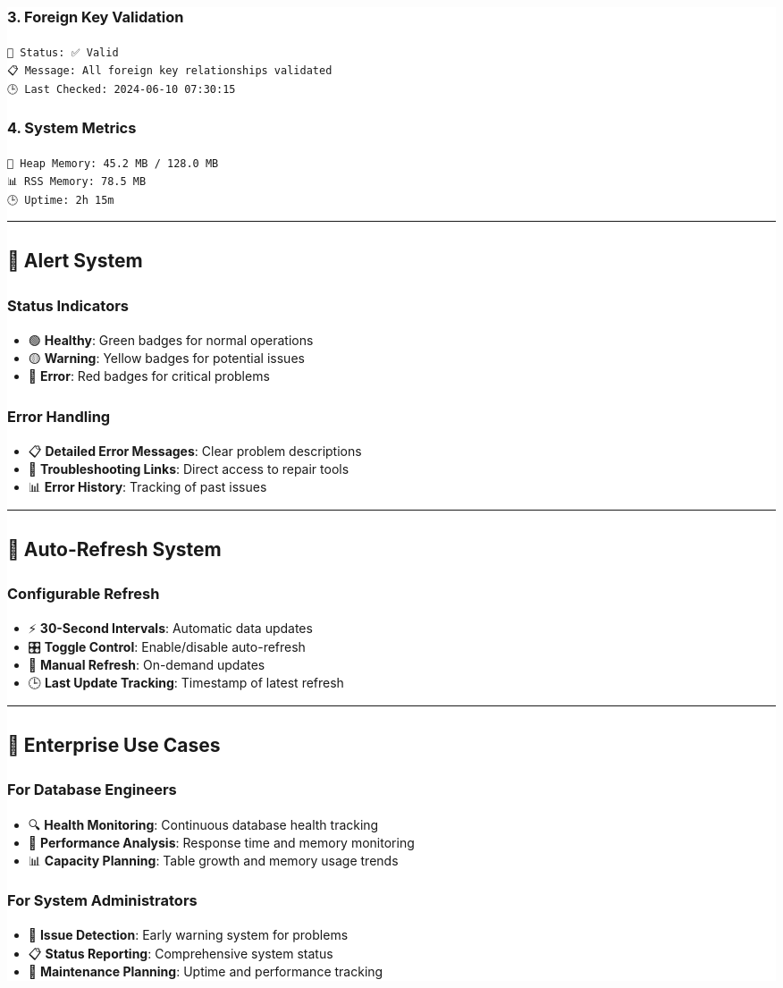 ### **3. Foreign Key Validation**
```
🔗 Status: ✅ Valid
📋 Message: All foreign key relationships validated
🕒 Last Checked: 2024-06-10 07:30:15
```

### **4. System Metrics**
```
💾 Heap Memory: 45.2 MB / 128.0 MB
📊 RSS Memory: 78.5 MB
🕒 Uptime: 2h 15m
```

---

## 🚨 **Alert System**

### **Status Indicators**
- 🟢 **Healthy**: Green badges for normal operations
- 🟡 **Warning**: Yellow badges for potential issues
- 🔴 **Error**: Red badges for critical problems

### **Error Handling**
- 📋 **Detailed Error Messages**: Clear problem descriptions
- 🔧 **Troubleshooting Links**: Direct access to repair tools
- 📊 **Error History**: Tracking of past issues

---

## 🔄 **Auto-Refresh System**

### **Configurable Refresh**
- ⚡ **30-Second Intervals**: Automatic data updates
- 🎛️ **Toggle Control**: Enable/disable auto-refresh
- 🔄 **Manual Refresh**: On-demand updates
- 🕒 **Last Update Tracking**: Timestamp of latest refresh

---

## 🎯 **Enterprise Use Cases**

### **For Database Engineers**
- 🔍 **Health Monitoring**: Continuous database health tracking
- 🔧 **Performance Analysis**: Response time and memory monitoring
- 📊 **Capacity Planning**: Table growth and memory usage trends

### **For System Administrators**
- 🚨 **Issue Detection**: Early warning system for problems
- 📋 **Status Reporting**: Comprehensive system status
- 🔄 **Maintenance Planning**: Uptime and performance tracking
